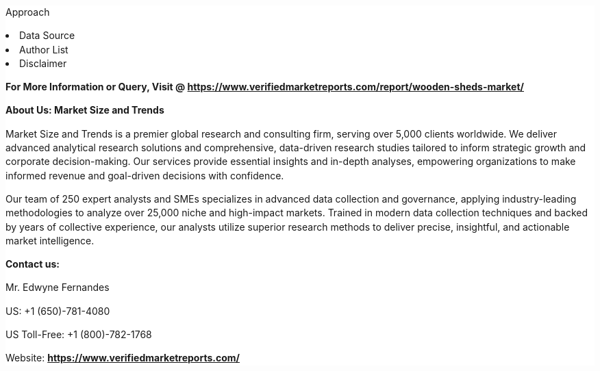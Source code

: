 Approach</li><li>Data Source</li><li>Author List</li><li>Disclaimer</li></ul></p><p><strong>For More Information or Query, Visit @ <a href="https://www.verifiedmarketreports.com/report/wooden-sheds-market/">https://www.verifiedmarketreports.com/report/wooden-sheds-market/</a></strong></p><p><strong>About Us: Market Size and Trends</strong></p><p>Market Size and Trends is a premier global research and consulting firm, serving over 5,000 clients worldwide. We deliver advanced analytical research solutions and comprehensive, data-driven research studies tailored to inform strategic growth and corporate decision-making. Our services provide essential insights and in-depth analyses, empowering organizations to make informed revenue and goal-driven decisions with confidence.</p><p>Our team of 250 expert analysts and SMEs specializes in advanced data collection and governance, applying industry-leading methodologies to analyze over 25,000 niche and high-impact markets. Trained in modern data collection techniques and backed by years of collective experience, our analysts utilize superior research methods to deliver precise, insightful, and actionable market intelligence.</p><p><strong>Contact us:</strong></p><p>Mr. Edwyne Fernandes</p><p>US: +1 (650)-781-4080</p><p>US Toll-Free: +1 (800)-782-1768</p><p>Website: <strong><a href="https://www.verifiedmarketreports.com/">https://www.verifiedmarketreports.com/</a></strong></p>
